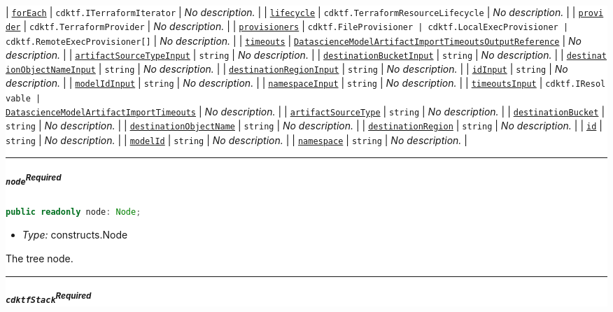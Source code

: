 | <code><a href="#rhizo-co-terraform-provider-oci.datascienceModelArtifactImport.DatascienceModelArtifactImport.property.forEach">forEach</a></code> | <code>cdktf.ITerraformIterator</code> | *No description.* |
| <code><a href="#rhizo-co-terraform-provider-oci.datascienceModelArtifactImport.DatascienceModelArtifactImport.property.lifecycle">lifecycle</a></code> | <code>cdktf.TerraformResourceLifecycle</code> | *No description.* |
| <code><a href="#rhizo-co-terraform-provider-oci.datascienceModelArtifactImport.DatascienceModelArtifactImport.property.provider">provider</a></code> | <code>cdktf.TerraformProvider</code> | *No description.* |
| <code><a href="#rhizo-co-terraform-provider-oci.datascienceModelArtifactImport.DatascienceModelArtifactImport.property.provisioners">provisioners</a></code> | <code>cdktf.FileProvisioner \| cdktf.LocalExecProvisioner \| cdktf.RemoteExecProvisioner[]</code> | *No description.* |
| <code><a href="#rhizo-co-terraform-provider-oci.datascienceModelArtifactImport.DatascienceModelArtifactImport.property.timeouts">timeouts</a></code> | <code><a href="#rhizo-co-terraform-provider-oci.datascienceModelArtifactImport.DatascienceModelArtifactImportTimeoutsOutputReference">DatascienceModelArtifactImportTimeoutsOutputReference</a></code> | *No description.* |
| <code><a href="#rhizo-co-terraform-provider-oci.datascienceModelArtifactImport.DatascienceModelArtifactImport.property.artifactSourceTypeInput">artifactSourceTypeInput</a></code> | <code>string</code> | *No description.* |
| <code><a href="#rhizo-co-terraform-provider-oci.datascienceModelArtifactImport.DatascienceModelArtifactImport.property.destinationBucketInput">destinationBucketInput</a></code> | <code>string</code> | *No description.* |
| <code><a href="#rhizo-co-terraform-provider-oci.datascienceModelArtifactImport.DatascienceModelArtifactImport.property.destinationObjectNameInput">destinationObjectNameInput</a></code> | <code>string</code> | *No description.* |
| <code><a href="#rhizo-co-terraform-provider-oci.datascienceModelArtifactImport.DatascienceModelArtifactImport.property.destinationRegionInput">destinationRegionInput</a></code> | <code>string</code> | *No description.* |
| <code><a href="#rhizo-co-terraform-provider-oci.datascienceModelArtifactImport.DatascienceModelArtifactImport.property.idInput">idInput</a></code> | <code>string</code> | *No description.* |
| <code><a href="#rhizo-co-terraform-provider-oci.datascienceModelArtifactImport.DatascienceModelArtifactImport.property.modelIdInput">modelIdInput</a></code> | <code>string</code> | *No description.* |
| <code><a href="#rhizo-co-terraform-provider-oci.datascienceModelArtifactImport.DatascienceModelArtifactImport.property.namespaceInput">namespaceInput</a></code> | <code>string</code> | *No description.* |
| <code><a href="#rhizo-co-terraform-provider-oci.datascienceModelArtifactImport.DatascienceModelArtifactImport.property.timeoutsInput">timeoutsInput</a></code> | <code>cdktf.IResolvable \| <a href="#rhizo-co-terraform-provider-oci.datascienceModelArtifactImport.DatascienceModelArtifactImportTimeouts">DatascienceModelArtifactImportTimeouts</a></code> | *No description.* |
| <code><a href="#rhizo-co-terraform-provider-oci.datascienceModelArtifactImport.DatascienceModelArtifactImport.property.artifactSourceType">artifactSourceType</a></code> | <code>string</code> | *No description.* |
| <code><a href="#rhizo-co-terraform-provider-oci.datascienceModelArtifactImport.DatascienceModelArtifactImport.property.destinationBucket">destinationBucket</a></code> | <code>string</code> | *No description.* |
| <code><a href="#rhizo-co-terraform-provider-oci.datascienceModelArtifactImport.DatascienceModelArtifactImport.property.destinationObjectName">destinationObjectName</a></code> | <code>string</code> | *No description.* |
| <code><a href="#rhizo-co-terraform-provider-oci.datascienceModelArtifactImport.DatascienceModelArtifactImport.property.destinationRegion">destinationRegion</a></code> | <code>string</code> | *No description.* |
| <code><a href="#rhizo-co-terraform-provider-oci.datascienceModelArtifactImport.DatascienceModelArtifactImport.property.id">id</a></code> | <code>string</code> | *No description.* |
| <code><a href="#rhizo-co-terraform-provider-oci.datascienceModelArtifactImport.DatascienceModelArtifactImport.property.modelId">modelId</a></code> | <code>string</code> | *No description.* |
| <code><a href="#rhizo-co-terraform-provider-oci.datascienceModelArtifactImport.DatascienceModelArtifactImport.property.namespace">namespace</a></code> | <code>string</code> | *No description.* |

---

##### `node`<sup>Required</sup> <a name="node" id="rhizo-co-terraform-provider-oci.datascienceModelArtifactImport.DatascienceModelArtifactImport.property.node"></a>

```typescript
public readonly node: Node;
```

- *Type:* constructs.Node

The tree node.

---

##### `cdktfStack`<sup>Required</sup> <a name="cdktfStack" id="rhizo-co-terraform-provider-oci.datascienceModelArtifactImport.DatascienceModelArtifactImport.property.cdktfStack"></a>
